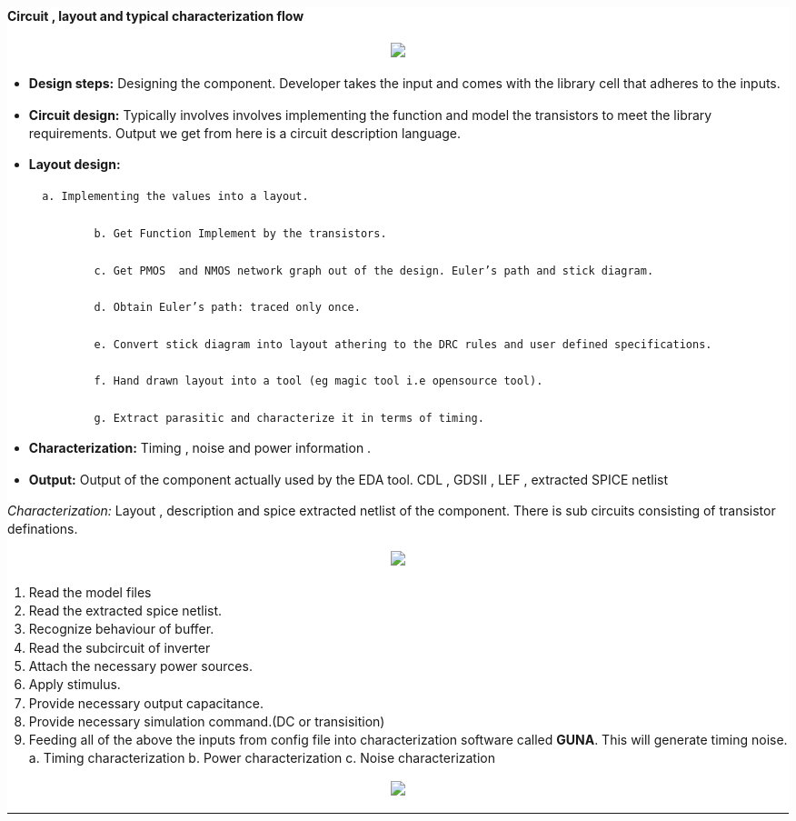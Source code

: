
 #### Circuit , layout and typical characterization flow
 <p align="center"> 
    <img src="https://github.com/Archita0102/PD-OpenLANE-Workshop/assets/66164675/e5930ca7-0f3e-4904-8f2f-5d983f52c198">
	 
	

-	**Design steps:** Designing the component. Developer takes the input and comes with the library cell that adheres to the inputs. 
  -	**Circuit design:** Typically involves involves implementing the function and model the transistors to meet the library requirements. Output we get from here is a circuit description language.
  -	**Layout design:**
	 
	 	  a. Implementing the values into a layout.
	 
                  b. Get Function Implement by the transistors.
	 
                  c. Get PMOS  and NMOS network graph out of the design. Euler’s path and stick diagram.
	 
                  d. Obtain Euler’s path: traced only once.
	 
                  e. Convert stick diagram into layout athering to the DRC rules and user defined specifications.
	 
                  f. Hand drawn layout into a tool (eg magic tool i.e opensource tool).
	 
                  g. Extract parasitic and characterize it in terms of timing.
	 
  -	**Characterization:** Timing , noise and power information . 
-	**Output:**  Output of the component actually used by the EDA tool. CDL , GDSII , LEF , extracted SPICE netlist
 
*Characterization:*
Layout , description and spice extracted netlist of the component. There is sub circuits consisting of transistor definations.
<p align="center"> 
    <img src="https://github.com/Archita0102/PD-OpenLANE-Workshop/assets/66164675/a0bd88a2-fe89-4f3e-9936-044b6745fa76">
	


1.	Read the model files
2.	Read the extracted spice netlist.
3.	Recognize behaviour of buffer.
4.	Read the subcircuit of inverter
5.	Attach the necessary power sources.
6.	Apply stimulus.
7.	Provide necessary output capacitance.
8.	Provide necessary simulation command.(DC or transisition)
9.	Feeding all of the above the inputs from config file into characterization software called **GUNA**. This will generate timing noise.
a.	Timing characterization
b.	Power characterization
c.	Noise characterization
 <p align="center"> 
    <img src="https://github.com/Archita0102/PD-OpenLANE-Workshop/assets/66164675/e92aba05-560f-4ca6-a062-14904ee30840">



--- 